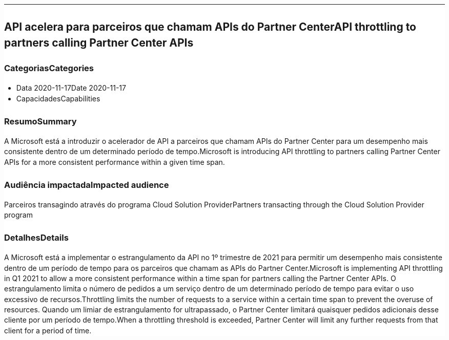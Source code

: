 ______________

## <a name="api-throttling-to-partners-calling-partner-center-apis"></a><a name="9"></a><span data-ttu-id="4f6e3-314">API acelera para parceiros que chamam APIs do Partner Center</span><span class="sxs-lookup"><span data-stu-id="4f6e3-314">API throttling to partners calling Partner Center APIs</span></span>

### <a name="categories"></a><span data-ttu-id="4f6e3-315">Categorias</span><span class="sxs-lookup"><span data-stu-id="4f6e3-315">Categories</span></span>

- <span data-ttu-id="4f6e3-316">Data 2020-11-17</span><span class="sxs-lookup"><span data-stu-id="4f6e3-316">Date 2020-11-17</span></span>
- <span data-ttu-id="4f6e3-317">Capacidades</span><span class="sxs-lookup"><span data-stu-id="4f6e3-317">Capabilities</span></span>

### <a name="summary"></a><span data-ttu-id="4f6e3-318">Resumo</span><span class="sxs-lookup"><span data-stu-id="4f6e3-318">Summary</span></span>

<span data-ttu-id="4f6e3-319">A Microsoft está a introduzir o acelerador de API a parceiros que chamam APIs do Partner Center para um desempenho mais consistente dentro de um determinado período de tempo.</span><span class="sxs-lookup"><span data-stu-id="4f6e3-319">Microsoft is introducing API throttling to partners calling Partner Center APIs for a more consistent performance within a given time span.</span></span>

### <a name="impacted-audience"></a><span data-ttu-id="4f6e3-320">Audiência impactada</span><span class="sxs-lookup"><span data-stu-id="4f6e3-320">Impacted audience</span></span>

<span data-ttu-id="4f6e3-321">Parceiros transagindo através do programa Cloud Solution Provider</span><span class="sxs-lookup"><span data-stu-id="4f6e3-321">Partners transacting through the Cloud Solution Provider program</span></span>

### <a name="details"></a><span data-ttu-id="4f6e3-322">Detalhes</span><span class="sxs-lookup"><span data-stu-id="4f6e3-322">Details</span></span>

<span data-ttu-id="4f6e3-323">A Microsoft está a implementar o estrangulamento da API no 1º trimestre de 2021 para permitir um desempenho mais consistente dentro de um período de tempo para os parceiros que chamam as APIs do Partner Center.</span><span class="sxs-lookup"><span data-stu-id="4f6e3-323">Microsoft is implementing API throttling in Q1 2021 to allow a more consistent performance within a time span for partners calling the Partner Center APIs.</span></span> <span data-ttu-id="4f6e3-324">O estrangulamento limita o número de pedidos a um serviço dentro de um determinado período de tempo para evitar o uso excessivo de recursos.</span><span class="sxs-lookup"><span data-stu-id="4f6e3-324">Throttling limits the number of requests to a service within a certain time span to prevent the overuse of resources.</span></span> <span data-ttu-id="4f6e3-325">Quando um limiar de estrangulamento for ultrapassado, o Partner Center limitará quaisquer pedidos adicionais desse cliente por um período de tempo.</span><span class="sxs-lookup"><span data-stu-id="4f6e3-325">When a throttling threshold is exceeded, Partner Center will limit any further requests from that client for a period of time.</span></span>  
